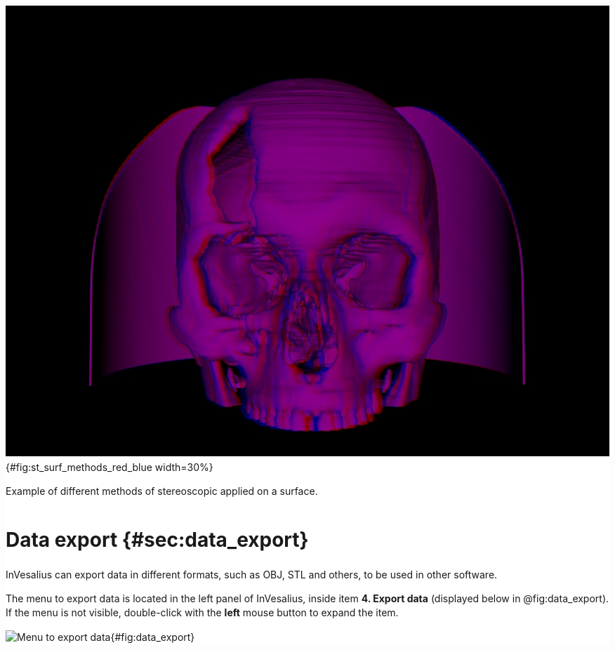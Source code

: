   ![Red-blue](images/invesalius_screen/st_surf_red_blue.jpg){#fig:st_surf_methods_red_blue width=30%}

Example of different methods of stereoscopic applied on a
surface.
</div>

# Data export {#sec:data_export}

InVesalius can export data in different formats, such as OBJ, STL and
others, to be used in other software.

The menu to export data is located in the left panel of InVesalius,
inside item **4. Export data** (displayed below in
@fig:data_export). If the menu is not visible, double-click
with the **left** mouse button to expand the item.

![Menu to export
data](images/invesalius_screen/painel_data_export_en.png){#fig:data_export}

